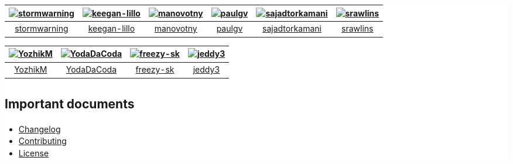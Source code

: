 <table>
<thead>
<tr>
<th style="text-align:center"><a href="https://github.com/stormwarning"><img alt="stormwarning" src="https://avatars1.githubusercontent.com/u/999825?v=4&s=80" width="80"></a></th>
<th style="text-align:center"><a href="https://github.com/keegan-lillo"><img alt="keegan-lillo" src="https://avatars0.githubusercontent.com/u/3537963?v=4&s=80" width="80"></a></th>
<th style="text-align:center"><a href="https://github.com/manovotny"><img alt="manovotny" src="https://avatars2.githubusercontent.com/u/446260?v=4&s=80" width="80"></a></th>
<th style="text-align:center"><a href="https://github.com/paulgv"><img alt="paulgv" src="https://avatars0.githubusercontent.com/u/4895885?v=4&s=80" width="80"></a></th>
<th style="text-align:center"><a href="https://github.com/sajadtorkamani"><img alt="sajadtorkamani" src="https://avatars1.githubusercontent.com/u/9380313?v=4&s=80" width="80"></a></th>
<th style="text-align:center"><a href="https://github.com/srawlins"><img alt="srawlins" src="https://avatars3.githubusercontent.com/u/103167?v=4&s=80" width="80"></a></th>
</tr>
</thead>
<tbody>
<tr>
<td style="text-align:center"><a href="https://github.com/stormwarning">stormwarning</a></td>
<td style="text-align:center"><a href="https://github.com/keegan-lillo">keegan-lillo</a></td>
<td style="text-align:center"><a href="https://github.com/manovotny">manovotny</a></td>
<td style="text-align:center"><a href="https://github.com/paulgv">paulgv</a></td>
<td style="text-align:center"><a href="https://github.com/sajadtorkamani">sajadtorkamani</a></td>
<td style="text-align:center"><a href="https://github.com/srawlins">srawlins</a></td>
</tr>
</tbody>
</table>
<table>
<thead>
<tr>
<th style="text-align:center"><a href="https://github.com/YozhikM"><img alt="YozhikM" src="https://avatars0.githubusercontent.com/u/27273025?v=4&s=80" width="80"></a></th>
<th style="text-align:center"><a href="https://github.com/YodaDaCoda"><img alt="YodaDaCoda" src="https://avatars0.githubusercontent.com/u/365349?v=4&s=80" width="80"></a></th>
<th style="text-align:center"><a href="https://github.com/freezy-sk"><img alt="freezy-sk" src="https://avatars0.githubusercontent.com/u/661637?v=4&s=80" width="80"></a></th>
<th style="text-align:center"><a href="https://github.com/jeddy3"><img alt="jeddy3" src="https://avatars0.githubusercontent.com/u/808227?v=4&s=80" width="80"></a></th>
</tr>
</thead>
<tbody>
<tr>
<td style="text-align:center"><a href="https://github.com/YozhikM">YozhikM</a></td>
<td style="text-align:center"><a href="https://github.com/YodaDaCoda">YodaDaCoda</a></td>
<td style="text-align:center"><a href="https://github.com/freezy-sk">freezy-sk</a></td>
<td style="text-align:center"><a href="https://github.com/jeddy3">jeddy3</a></td>
</tr>
</tbody>
</table>

## Important documents

- [Changelog](./CHANGELOG.md)
- [Contributing](./CONTRIBUTING.md)
- [License](./LICENSE)

